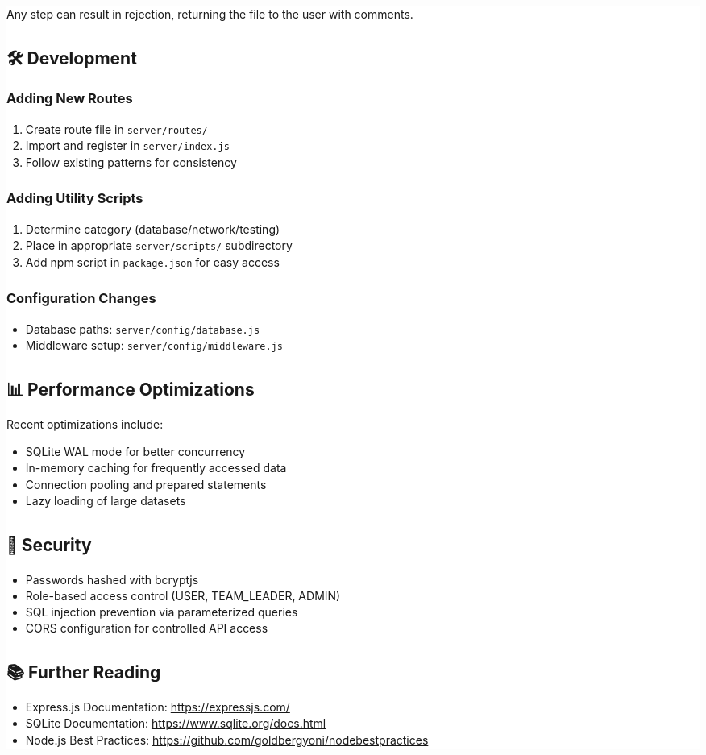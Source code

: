Any step can result in rejection, returning the file to the user with comments.

## 🛠️ Development

### Adding New Routes
1. Create route file in `server/routes/`
2. Import and register in `server/index.js`
3. Follow existing patterns for consistency

### Adding Utility Scripts
1. Determine category (database/network/testing)
2. Place in appropriate `server/scripts/` subdirectory
3. Add npm script in `package.json` for easy access

### Configuration Changes
- Database paths: `server/config/database.js`
- Middleware setup: `server/config/middleware.js`

## 📊 Performance Optimizations

Recent optimizations include:
- SQLite WAL mode for better concurrency
- In-memory caching for frequently accessed data
- Connection pooling and prepared statements
- Lazy loading of large datasets

## 🔐 Security

- Passwords hashed with bcryptjs
- Role-based access control (USER, TEAM_LEADER, ADMIN)
- SQL injection prevention via parameterized queries
- CORS configuration for controlled API access

## 📚 Further Reading

- Express.js Documentation: https://expressjs.com/
- SQLite Documentation: https://www.sqlite.org/docs.html
- Node.js Best Practices: https://github.com/goldbergyoni/nodebestpractices
